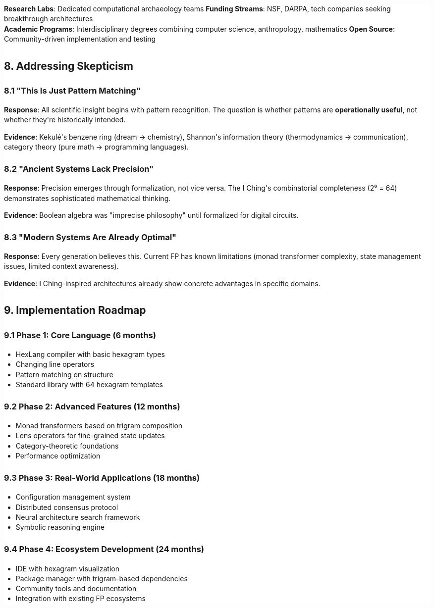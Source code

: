 **Research Labs**: Dedicated computational archaeology teams
**Funding Streams**: NSF, DARPA, tech companies seeking breakthrough architectures  
**Academic Programs**: Interdisciplinary degrees combining computer science, anthropology, mathematics
**Open Source**: Community-driven implementation and testing

## 8. Addressing Skepticism

### 8.1 "This Is Just Pattern Matching"

**Response**: All scientific insight begins with pattern recognition. The question is whether patterns are **operationally useful**, not whether they're historically intended.

**Evidence**: Kekulé's benzene ring (dream → chemistry), Shannon's information theory (thermodynamics → communication), category theory (pure math → programming languages).

### 8.2 "Ancient Systems Lack Precision"

**Response**: Precision emerges through formalization, not vice versa. The I Ching's combinatorial completeness (2⁶ = 64) demonstrates sophisticated mathematical thinking.

**Evidence**: Boolean algebra was "imprecise philosophy" until formalized for digital circuits.

### 8.3 "Modern Systems Are Already Optimal"  

**Response**: Every generation believes this. Current FP has known limitations (monad transformer complexity, state management issues, limited context awareness).

**Evidence**: I Ching-inspired architectures already show concrete advantages in specific domains.

## 9. Implementation Roadmap

### 9.1 Phase 1: Core Language (6 months)
- HexLang compiler with basic hexagram types
- Changing line operators  
- Pattern matching on structure
- Standard library with 64 hexagram templates

### 9.2 Phase 2: Advanced Features (12 months)
- Monad transformers based on trigram composition
- Lens operators for fine-grained state updates
- Category-theoretic foundations
- Performance optimization

### 9.3 Phase 3: Real-World Applications (18 months)  
- Configuration management system
- Distributed consensus protocol
- Neural architecture search framework
- Symbolic reasoning engine

### 9.4 Phase 4: Ecosystem Development (24 months)
- IDE with hexagram visualization
- Package manager with trigram-based dependencies  
- Community tools and documentation
- Integration with existing FP ecosystems
